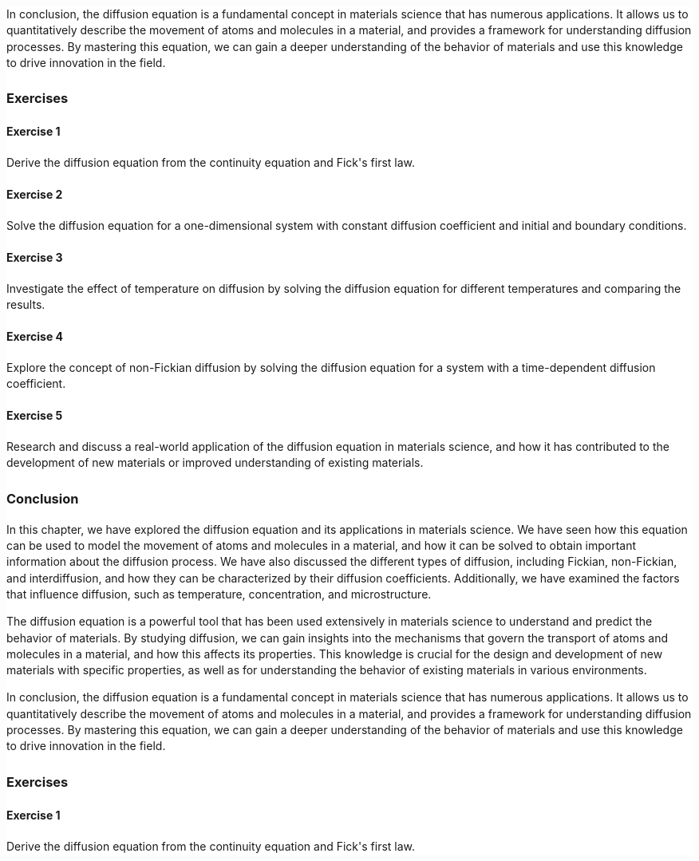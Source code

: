 In conclusion, the diffusion equation is a fundamental concept in materials science that has numerous applications. It allows us to quantitatively describe the movement of atoms and molecules in a material, and provides a framework for understanding diffusion processes. By mastering this equation, we can gain a deeper understanding of the behavior of materials and use this knowledge to drive innovation in the field.

### Exercises
#### Exercise 1
Derive the diffusion equation from the continuity equation and Fick's first law.

#### Exercise 2
Solve the diffusion equation for a one-dimensional system with constant diffusion coefficient and initial and boundary conditions.

#### Exercise 3
Investigate the effect of temperature on diffusion by solving the diffusion equation for different temperatures and comparing the results.

#### Exercise 4
Explore the concept of non-Fickian diffusion by solving the diffusion equation for a system with a time-dependent diffusion coefficient.

#### Exercise 5
Research and discuss a real-world application of the diffusion equation in materials science, and how it has contributed to the development of new materials or improved understanding of existing materials.


### Conclusion
In this chapter, we have explored the diffusion equation and its applications in materials science. We have seen how this equation can be used to model the movement of atoms and molecules in a material, and how it can be solved to obtain important information about the diffusion process. We have also discussed the different types of diffusion, including Fickian, non-Fickian, and interdiffusion, and how they can be characterized by their diffusion coefficients. Additionally, we have examined the factors that influence diffusion, such as temperature, concentration, and microstructure.

The diffusion equation is a powerful tool that has been used extensively in materials science to understand and predict the behavior of materials. By studying diffusion, we can gain insights into the mechanisms that govern the transport of atoms and molecules in a material, and how this affects its properties. This knowledge is crucial for the design and development of new materials with specific properties, as well as for understanding the behavior of existing materials in various environments.

In conclusion, the diffusion equation is a fundamental concept in materials science that has numerous applications. It allows us to quantitatively describe the movement of atoms and molecules in a material, and provides a framework for understanding diffusion processes. By mastering this equation, we can gain a deeper understanding of the behavior of materials and use this knowledge to drive innovation in the field.

### Exercises
#### Exercise 1
Derive the diffusion equation from the continuity equation and Fick's first law.
